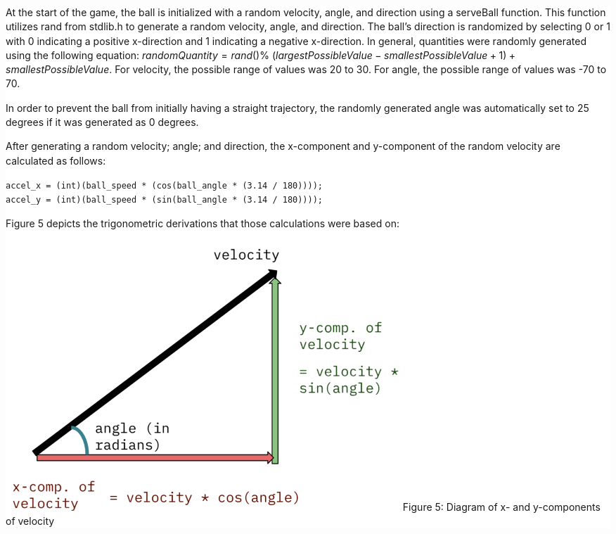 At the start of the game, the ball is initialized with a random velocity, angle, and direction using a serveBall function. This function utilizes rand from stdlib.h to generate a random velocity, angle, and direction. The ball’s direction is randomized by selecting 0 or 1 with 0 indicating a positive x-direction and 1 indicating a negative x-direction. In general, quantities were randomly generated using the following equation:
$random Quantity = rand()  \%\ (largest Possible Value - smallest Possible Value + 1) + smallest Possible Value$. For velocity, the possible range of values was 20 to 30. For angle, the possible range of values was -70 to 70.

In order to prevent the ball from initially having a straight trajectory, the randomly generated angle was automatically set to 25 degrees if it was generated as 0 degrees.

After generating a random velocity; angle; and direction, the x-component and y-component of the random velocity are calculated as follows:
```
accel_x = (int)(ball_speed * (cos(ball_angle * (3.14 / 180))));
accel_y = (int)(ball_speed * (sin(ball_angle * (3.14 / 180))));
```
Figure 5 depicts the trigonometric derivations that those calculations were based on:
  <div style="display:flex; justify-content:center; align-items:center; width:100%; height:100%">
    <div class="fig">
      <img src="./media/fig5.png" style="width:auto;height:4in" />
      <span class="caption">Figure 5: Diagram of x- and y-components of velocity</span>
    </div>
  </div>
  